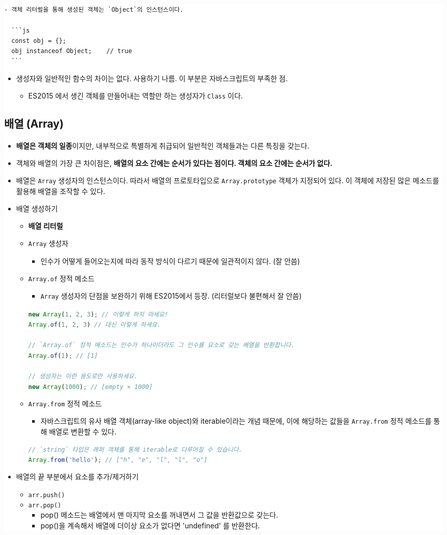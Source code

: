     - 객체 리터럴을 통해 생성된 객체는 `Object`의 인스턴스이다.

      ```js
      const obj = {};
      obj instanceof Object;	// true
      ```

  - 생성자와 일반적인 함수의 차이는 없다. 사용하기 나름. 이 부분은 자바스크립트의 부족한 점.

    - ES2015 에서 생긴 객체를 만들어내는 역할만 하는 생성자가 `Class` 이다.

## 배열 (Array)

- **배열은 객체의 일종**이지만, 내부적으로 특별하게 취급되어 일반적인 객체들과는 다른 특징을 갖는다.

- 객체와 배열의 가장 큰 차이점은, **배열의 요소 간에는 순서가 있다는 점이다. 객체의 요소 간에는 순서가 없다.**

- 배열은 `Array` 생성자의 인스턴스이다. 따라서 배열의 프로토타입으로 `Array.prototype` 객체가 지정되어 있다. 이 객체에 저장된 많은 메소드를 활용해 배열을 조작할 수 있다.

- 배열 생성하기

  - **배열 리터럴**

  - `Array` 생성자

    - 인수가 어떻게 들어오는지에 따라 동작 방식이 다르기 때문에 일관적이지 않다. (잘 안씀)

  - `Array.of` 정적 메소드

    - `Array` 생성자의 단점을 보완하기 위해 ES2015에서 등장. (리터럴보다 불편해서 잘 안씀)

    ```js
    new Array(1, 2, 3); // 이렇게 하지 마세요!
    Array.of(1, 2, 3) // 대신 이렇게 하세요.
    
    // `Array.of` 정적 메소드는 인수가 하나이더라도 그 인수를 요소로 갖는 배열을 반환합니다.
    Array.of(1); // [1]
    
    // 생성자는 이런 용도로만 사용하세요.
    new Array(1000); // [empty × 1000]
    ```

  - `Array.from` 정적 메소드

    - 자바스크립트의 유사 배열 객체(array-like object)와 iterable이라는 개념 때문에, 이에 해당하는 값들을 `Array.from` 정적 메소드를 통해 배열로 변환할 수 있다.

    ```js
    // `string` 타입은 래퍼 객체를 통해 iterable로 다루어질 수 있습니다.
    Array.from('hello'); // ["h", "e", "l", "l", "o"]
    ```

- 배열의 끝 부분에서 요소를 추가/제거하기

  - `arr.push()`
  - `arr.pop()`
    - pop() 메소드는 배열에서 맨 마지막 요소를 꺼내면서 그 값을 반환값으로 갖는다.
    - pop()을 계속해서 배열에 더이상 요소가 없다면 'undefined' 를 반환한다.
